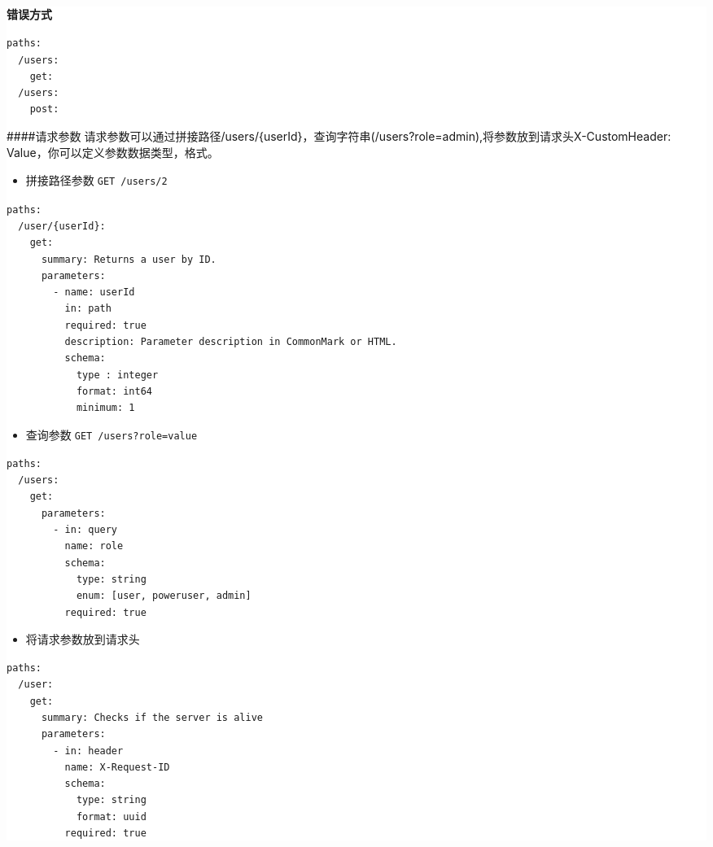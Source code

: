 **错误方式**

```
paths:
  /users:
    get:
  /users:
    post:
```

####请求参数
请求参数可以通过拼接路径/users/{userId}，查询字符串(/users?role=admin),将参数放到请求头X-CustomHeader: Value，你可以定义参数数据类型，格式。

* 拼接路径参数 `GET /users/2`

```
paths:
  /user/{userId}:
    get:
      summary: Returns a user by ID.
      parameters:
        - name: userId
          in: path
          required: true
          description: Parameter description in CommonMark or HTML.
          schema:
            type : integer
            format: int64
            minimum: 1
```

* 查询参数 `GET /users?role=value`

```
paths:
  /users:
    get:
      parameters:
        - in: query
          name: role
          schema:
            type: string
            enum: [user, poweruser, admin]
          required: true
```

* 将请求参数放到请求头

```
paths:
  /user:
    get:
      summary: Checks if the server is alive
      parameters:
        - in: header
          name: X-Request-ID
          schema:
            type: string
            format: uuid
          required: true
```
